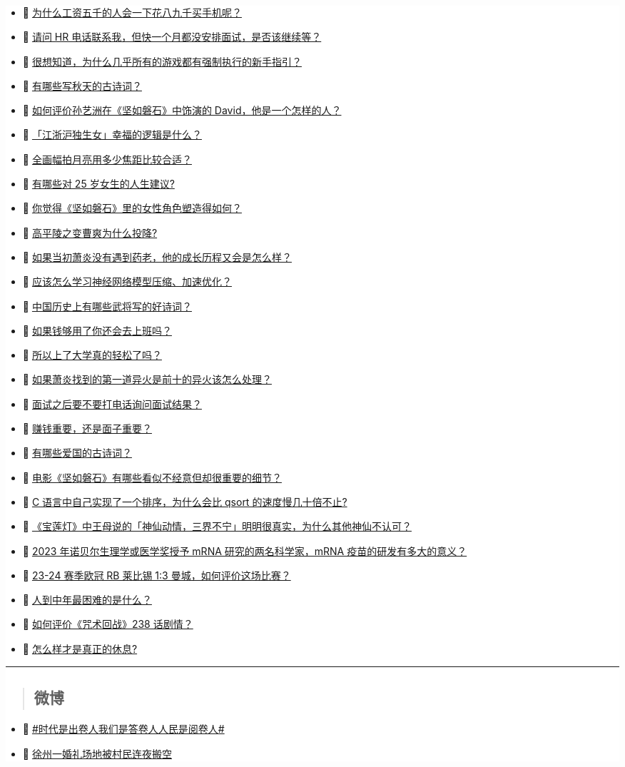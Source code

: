 - 📰 [为什么工资五千的人会一下花八九千买手机呢？](https://www.zhihu.com/question/623425018)<br/>

- 📰 [请问 HR 电话联系我，但快一个月都没安排面试，是否该继续等？](https://www.zhihu.com/question/622555945)<br/>

- 📰 [很想知道，为什么几乎所有的游戏都有强制执行的新手指引？](https://www.zhihu.com/question/614810795)<br/>

- 📰 [有哪些写秋天的古诗词？](https://www.zhihu.com/question/624721622)<br/>

- 📰 [如何评价孙艺洲在《坚如磐石》中饰演的 David，他是一个怎样的人？](https://www.zhihu.com/question/624322057)<br/>

- 📰 [「江浙沪独生女」幸福的逻辑是什么？](https://www.zhihu.com/question/617750659)<br/>

- 📰 [全画幅拍月亮用多少焦距比较合适？](https://www.zhihu.com/question/624520961)<br/>

- 📰 [有哪些对 25 岁女生的人生建议?](https://www.zhihu.com/question/447599541)<br/>

- 📰 [你觉得《坚如磐石》里的女性角色塑造得如何？](https://www.zhihu.com/question/624436681)<br/>

- 📰 [高平陵之变曹爽为什么投降?](https://www.zhihu.com/question/624517608)<br/>

- 📰 [如果当初萧炎没有遇到药老，他的成长历程又会是怎么样？](https://www.zhihu.com/question/487149429)<br/>

- 📰 [应该怎么学习神经网络模型压缩、加速优化？](https://www.zhihu.com/question/446646425)<br/>

- 📰 [中国历史上有哪些武将写的好诗词？](https://www.zhihu.com/question/404429815)<br/>

- 📰 [如果钱够用了你还会去上班吗？](https://www.zhihu.com/question/624512045)<br/>

- 📰 [所以上了大学真的轻松了吗？](https://www.zhihu.com/question/623533420)<br/>

- 📰 [如果萧炎找到的第一道异火是前十的异火该怎么处理？](https://www.zhihu.com/question/538757087)<br/>

- 📰 [面试之后要不要打电话询问面试结果？](https://www.zhihu.com/question/622555976)<br/>

- 📰 [赚钱重要，还是面子重要？](https://www.zhihu.com/question/623540205)<br/>

- 📰 [有哪些爱国的古诗词？](https://www.zhihu.com/question/624721370)<br/>

- 📰 [电影《坚如磐石》有哪些看似不经意但却很重要的细节？](https://www.zhihu.com/question/577615018)<br/>

- 📰 [C 语言中自己实现了一个排序，为什么会比 qsort 的速度慢几十倍不止?](https://www.zhihu.com/question/624637687)<br/>

- 📰 [《宝莲灯》中王母说的「神仙动情，三界不宁」明明很真实，为什么其他神仙不认可？](https://www.zhihu.com/question/601274808)<br/>

- 📰 [2023 年诺贝尔生理学或医学奖授予 mRNA 研究的两名科学家，mRNA 疫苗的研发有多大的意义？](https://www.zhihu.com/question/623162434)<br/>

- 📰 [23-24 赛季欧冠 RB 莱比锡 1:3 曼城，如何评价这场比赛？](https://www.zhihu.com/question/624741654)<br/>

- 📰 [人到中年最困难的是什么？](https://www.zhihu.com/question/624525635)<br/>

- 📰 [如何评价《咒术回战》238 话剧情？](https://www.zhihu.com/question/624694443)<br/>

- 📰 [怎么样才是真正的休息?](https://www.zhihu.com/question/27418122)<br/>

---

> ## 微博

- 📰 [#时代是出卷人我们是答卷人人民是阅卷人#](https://s.weibo.com#)<br/>

- 📰 [徐州一婚礼场地被村民连夜搬空 ](https://s.weibo.com/weibo?q=%23%E5%BE%90%E5%B7%9E%E4%B8%80%E5%A9%9A%E7%A4%BC%E5%9C%BA%E5%9C%B0%E8%A2%AB%E6%9D%91%E6%B0%91%E8%BF%9E%E5%A4%9C%E6%90%AC%E7%A9%BA%23&t=31&band_rank=1&Refer=top)<br/>
